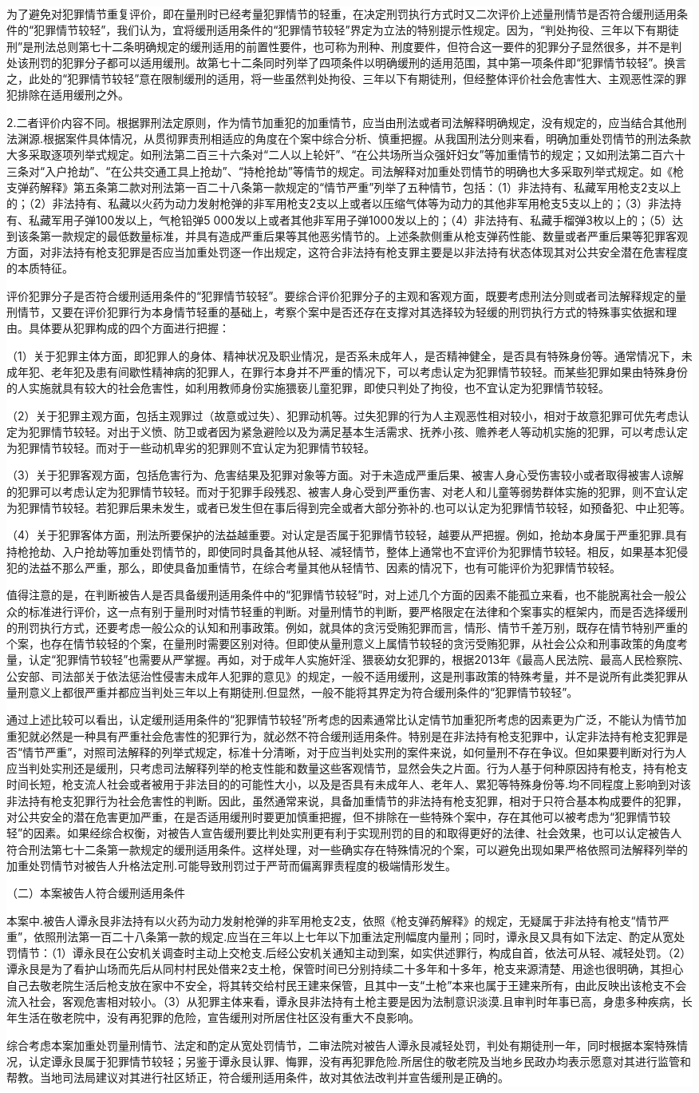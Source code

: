 为了避免对犯罪情节重复评价，即在量刑时已经考量犯罪情节的轻重，在决定刑罚执行方式时又二次评价上述量刑情节是否符合缓刑适用条件的“犯罪情节较轻”，我们认为，宜将缓刑适用条件的“犯罪情节较轻”界定为立法的特别提示性规定。因为，“判处拘役、三年以下有期徒刑”是刑法总则第七十二条明确规定的缓刑适用的前置性要件，也可称为刑种、刑度要件，但符合这一要件的犯罪分子显然很多，并不是判处该刑罚的犯罪分子都可以适用缓刑。故第七十二条同时列举了四项条件以明确缓刑的适用范围，其中第一项条件即“犯罪情节较轻”。换言之，此处的“犯罪情节较轻”意在限制缓刑的适用，将一些虽然判处拘役、三年以下有期徒刑，但经整体评价社会危害性大、主观恶性深的罪犯排除在适用缓刑之外。

2.二者评价内容不同。根据罪刑法定原则，作为情节加重犯的加重情节，应当由刑法或者司法解释明确规定，没有规定的，应当结合其他刑法渊源.根据案件具体情况，从贯彻罪责刑相适应的角度在个案中综合分析、慎重把握。从我国刑法分则来看，明确加重处罚情节的刑法条款大多采取逐项列举式规定。如刑法第二百三十六条对“二人以上轮奸”、“在公共场所当众强奸妇女”等加重情节的规定；又如刑法第二百六十三条对“入户抢劫”、“在公共交通工具上抢劫”、“持枪抢劫”等情节的规定。司法解释对加重处罚情节的明确也大多采取列举式规定。如《枪支弹药解释》第五条第二款对刑法第一百二十八条第一款规定的“情节严重”列举了五种情节，包括：（1）非法持有、私藏军用枪支2支以上的；（2）非法持有、私藏以火药为动力发射枪弹的非军用枪支2支以上或者以压缩气体等为动力的其他非军用枪支5支以上的；（3）非法持有、私藏军用子弹100发以上，气枪铅弹5 000发以上或者其他非军用子弹1000发以上的；（4）非法持有、私藏手榴弹3枚以上的；（5）达到该条第一款规定的最低数量标准，并具有造成严重后果等其他恶劣情节的。上述条款侧重从枪支弹药性能、数量或者严重后果等犯罪客观方面，对非法持有枪支犯罪是否应当加重处罚逐一作出规定，这符合非法持有枪支罪主要是以非法持有状态体现其对公共安全潜在危害程度的本质特征。

评价犯罪分子是否符合缓刑适用条件的“犯罪情节较轻”。要综合评价犯罪分子的主观和客观方面，既要考虑刑法分则或者司法解释规定的量刑情节，又要在评价犯罪行为本身情节轻重的基础上，考察个案中是否还存在支撑对其选择较为轻缓的刑罚执行方式的特殊事实依据和理由。具体要从犯罪构成的四个方面进行把握：

（1）关于犯罪主体方面，即犯罪人的身体、精神状况及职业情况，是否系未成年人，是否精神健全，是否具有特殊身份等。通常情况下，未成年犯、老年犯及患有间歇性精神病的犯罪人，在罪行本身并不严重的情况下，可以考虑认定为犯罪情节较轻。而某些犯罪如果由特殊身份的人实施就具有较大的社会危害性，如利用教师身份实施猥亵儿童犯罪，即使只判处了拘役，也不宜认定为犯罪情节较轻。

（2）关于犯罪主观方面，包括主观罪过（故意或过失）、犯罪动机等。过失犯罪的行为人主观恶性相对较小，相对于故意犯罪可优先考虑认定为犯罪情节较轻。对出于义愤、防卫或者因为紧急避险以及为满足基本生活需求、抚养小孩、赡养老人等动机实施的犯罪，可以考虑认定为犯罪情节较轻。而对于一些动机卑劣的犯罪则不宜认定为犯罪情节较轻。

（3）关于犯罪客观方面，包括危害行为、危害结果及犯罪对象等方面。对于未造成严重后果、被害人身心受伤害较小或者取得被害人谅解的犯罪可以考虑认定为犯罪情节较轻。而对于犯罪手段残忍、被害人身心受到严重伤害、对老人和儿童等弱势群体实施的犯罪，则不宜认定为犯罪情节较轻。若犯罪后果未发生，或者已发生但在事后得到完全或者大部分弥补的.也可以认定为犯罪情节较轻，如预备犯、中止犯等。

（4）关于犯罪客体方面，刑法所要保护的法益越重要。对认定是否属于犯罪情节较轻，越要从严把握。例如，抢劫本身属于严重犯罪.具有持枪抢劫、入户抢劫等加重处罚情节的，即使同时具备其他从轻、减轻情节，整体上通常也不宜评价为犯罪情节较轻。相反，如果基本犯侵犯的法益不那么严重，那么，即使具备加重情节，在综合考量其他从轻情节、因素的情况下，也有可能评价为犯罪情节较轻。

值得注意的是，在判断被告人是否具备缓刑适用条件中的“犯罪情节较轻”时，对上述几个方面的因素不能孤立来看，也不能脱离社会一般公众的标准进行评价，这一点有别于量刑时对情节轻重的判断。对量刑情节的判断，要严格限定在法律和个案事实的框架内，而是否选择缓刑的刑罚执行方式，还要考虑一般公众的认知和刑事政策。例如，就具体的贪污受贿犯罪而言，情形、情节千差万别，既存在情节特别严重的个案，也存在情节较轻的个案，在量刑时需要区别对待。但即使从量刑意义上属情节较轻的贪污受贿犯罪，从社会公众和刑事政策的角度考量，认定“犯罪情节较轻”也需要从严掌握。再如，对于成年人实施奸淫、猥亵幼女犯罪的，根据2013年《最高人民法院、最高人民检察院、公安部、司法部关于依法惩治性侵害未成年人犯罪的意见》的规定，一般不适用缓刑，这是刑事政策的特殊考量，并不是说所有此类犯罪从量刑意义上都很严重并都应当判处三年以上有期徒刑.但显然，一般不能将其界定为符合缓刑条件的“犯罪情节较轻”。

通过上述比较可以看出，认定缓刑适用条件的“犯罪情节较轻”所考虑的因素通常比认定情节加重犯所考虑的因素更为广泛，不能认为情节加重犯就必然是一种具有严重社会危害性的犯罪行为，就必然不符合缓刑适用条件。特别是在非法持有枪支犯罪中，认定非法持有枪支犯罪是否“情节严重”，对照司法解释的列举式规定，标准十分清晰，对于应当判处实刑的案件来说，如何量刑不存在争议。但如果要判断对行为人应当判处实刑还是缓刑，只考虑司法解释列举的枪支性能和数量这些客观情节，显然会失之片面。行为人基于何种原因持有枪支，持有枪支时间长短，枪支流人社会或者被用于非法目的的可能性大小，以及是否具有未成年人、老年人、累犯等特殊身份等.均不同程度上影响到对该非法持有枪支犯罪行为社会危害性的判断。因此，虽然通常来说，具备加重情节的非法持有枪支犯罪，相对于只符合基本构成要件的犯罪，对公共安全的潜在危害更加严重，在是否适用缓刑时要更加慎重把握，但不排除在一些特殊个案中，存在其他可以被考虑为“犯罪情节较轻”的因素。如果经综合权衡，对被告人宣告缓刑要比判处实刑更有利于实现刑罚的目的和取得更好的法律、社会效果，也可以认定被告人符合刑法第七十二条第一款规定的缓刑适用条件。这样处理，对一些确实存在特殊情况的个案，可以避免出现如果严格依照司法解释列举的加重处罚情节对被告人升格法定刑.可能导致刑罚过于严苛而偏离罪责程度的极端情形发生。

（二）本案被告人符合缓刑适用条件

本案中.被告人谭永艮非法持有以火药为动力发射枪弹的非军用枪支2支，依照《枪支弹药解释》的规定，无疑属于非法持有枪支“情节严重”，依照刑法第一百二十八条第一款的规定.应当在三年以上七年以下加重法定刑幅度内量刑；同时，谭永艮又具有如下法定、酌定从宽处罚情节：（1）谭永艮在公安机关调查时主动上交枪支.后经公安机关通知主动到案，如实供述罪行，构成自首，依法可从轻、减轻处罚。（2）谭永艮是为了看护山场而先后从同村村民处借来2支土枪，保管时间已分别持续二十多年和十多年，枪支来源清楚、用途也很明确，其担心自己去敬老院生活后枪支放在家中不安全，将其转交给村民王建来保管，且其中一支“土枪”本来也属于王建来所有，由此反映出该枪支不会流入社会，客观危害相对较小。（3）从犯罪主体来看，谭永艮非法持有土枪主要是因为法制意识淡漠.且审判时年事已高，身患多种疾病，长年生活在敬老院中，没有再犯罪的危险，宣告缓刑对所居住社区没有重大不良影响。

综合考虑本案加重处罚量刑情节、法定和酌定从宽处罚情节，二审法院对被告人谭永艮减轻处罚，判处有期徒刑一年，同时根据本案特殊情况，认定谭永艮属于犯罪情节较轻；另鉴于谭永艮认罪、悔罪，没有再犯罪危险.所居住的敬老院及当地乡民政办均表示愿意对其进行监管和帮教。当地司法局建议对其进行社区矫正，符合缓刑适用条件，故对其依法改判并宣告缓刑是正确的。